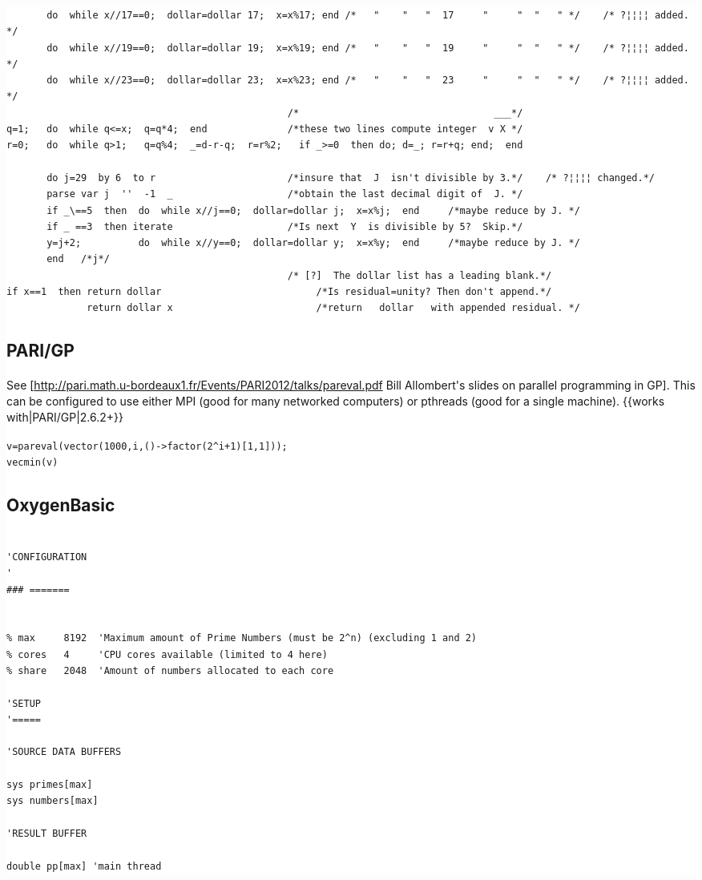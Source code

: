 ```rexx
       do  while x//17==0;  dollar=dollar 17;  x=x%17; end /*   "    "   "  17     "     "  "   " */    /* ?¦¦¦¦ added.*/
       do  while x//19==0;  dollar=dollar 19;  x=x%19; end /*   "    "   "  19     "     "  "   " */    /* ?¦¦¦¦ added.*/
       do  while x//23==0;  dollar=dollar 23;  x=x%23; end /*   "    "   "  23     "     "  "   " */    /* ?¦¦¦¦ added.*/
                                                 /*                                  ___*/
q=1;   do  while q<=x;  q=q*4;  end              /*these two lines compute integer  v X */
r=0;   do  while q>1;   q=q%4;  _=d-r-q;  r=r%2;   if _>=0  then do; d=_; r=r+q; end;  end

       do j=29  by 6  to r                       /*insure that  J  isn't divisible by 3.*/    /* ?¦¦¦¦ changed.*/
       parse var j  ''  -1  _                    /*obtain the last decimal digit of  J. */
       if _\==5  then  do  while x//j==0;  dollar=dollar j;  x=x%j;  end     /*maybe reduce by J. */
       if _ ==3  then iterate                    /*Is next  Y  is divisible by 5?  Skip.*/
       y=j+2;          do  while x//y==0;  dollar=dollar y;  x=x%y;  end     /*maybe reduce by J. */
       end   /*j*/
                                                 /* [?]  The dollar list has a leading blank.*/
if x==1  then return dollar                           /*Is residual=unity? Then don't append.*/
              return dollar x                         /*return   dollar   with appended residual. */
```



## PARI/GP

See [http://pari.math.u-bordeaux1.fr/Events/PARI2012/talks/pareval.pdf Bill Allombert's slides on parallel programming in GP]. This can be configured to use either MPI (good for many networked computers) or pthreads (good for a single machine).
{{works with|PARI/GP|2.6.2+}}

```parigp
v=pareval(vector(1000,i,()->factor(2^i+1)[1,1]));
vecmin(v)
```



## OxygenBasic


```oxygenbasic

'CONFIGURATION
'
### =======


% max     8192  'Maximum amount of Prime Numbers (must be 2^n) (excluding 1 and 2)
% cores   4     'CPU cores available (limited to 4 here)
% share   2048  'Amount of numbers allocated to each core

'SETUP
'=====

'SOURCE DATA BUFFERS

sys primes[max]
sys numbers[max]

'RESULT BUFFER

double pp[max] 'main thread
```